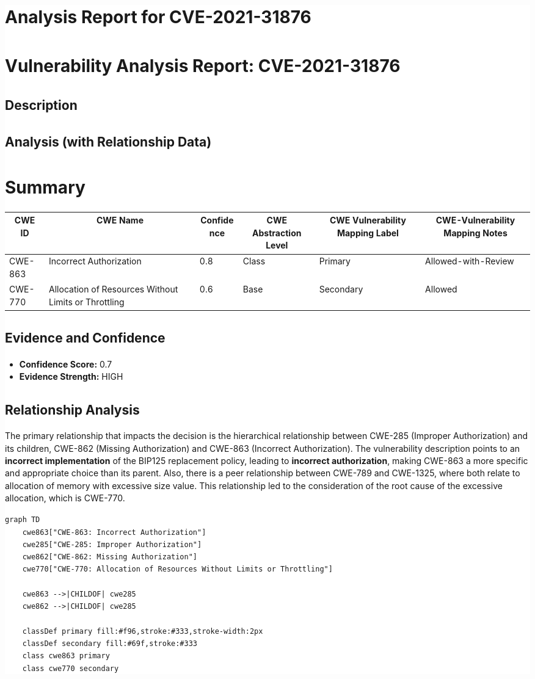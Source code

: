 # Analysis Report for CVE-2021-31876

# Vulnerability Analysis Report: CVE-2021-31876

## Description



## Analysis (with Relationship Data)

# Summary
| CWE ID  | CWE Name                                                   | Confidence | CWE Abstraction Level | CWE Vulnerability Mapping Label | CWE-Vulnerability Mapping Notes |
|---------|------------------------------------------------------------|------------|-----------------------|---------------------------------|-----------------------------------|
| CWE-863 | Incorrect Authorization                                    | 0.8        | Class                 | Primary                         | Allowed-with-Review             |
| CWE-770 | Allocation of Resources Without Limits or Throttling       | 0.6        | Base                  | Secondary                       | Allowed                           |

## Evidence and Confidence

*   **Confidence Score:** 0.7
*   **Evidence Strength:** HIGH

## Relationship Analysis
The primary relationship that impacts the decision is the hierarchical relationship between CWE-285 (Improper Authorization) and its children, CWE-862 (Missing Authorization) and CWE-863 (Incorrect Authorization). The vulnerability description points to an **incorrect implementation** of the BIP125 replacement policy, leading to **incorrect authorization**, making CWE-863 a more specific and appropriate choice than its parent. Also, there is a peer relationship between CWE-789 and CWE-1325, where both relate to allocation of memory with excessive size value. This relationship led to the consideration of the root cause of the excessive allocation, which is CWE-770.

```mermaid
graph TD
    cwe863["CWE-863: Incorrect Authorization"]
    cwe285["CWE-285: Improper Authorization"]
    cwe862["CWE-862: Missing Authorization"]
    cwe770["CWE-770: Allocation of Resources Without Limits or Throttling"]

    cwe863 -->|CHILDOF| cwe285
    cwe862 -->|CHILDOF| cwe285

    classDef primary fill:#f96,stroke:#333,stroke-width:2px
    classDef secondary fill:#69f,stroke:#333
    class cwe863 primary
    class cwe770 secondary
```
